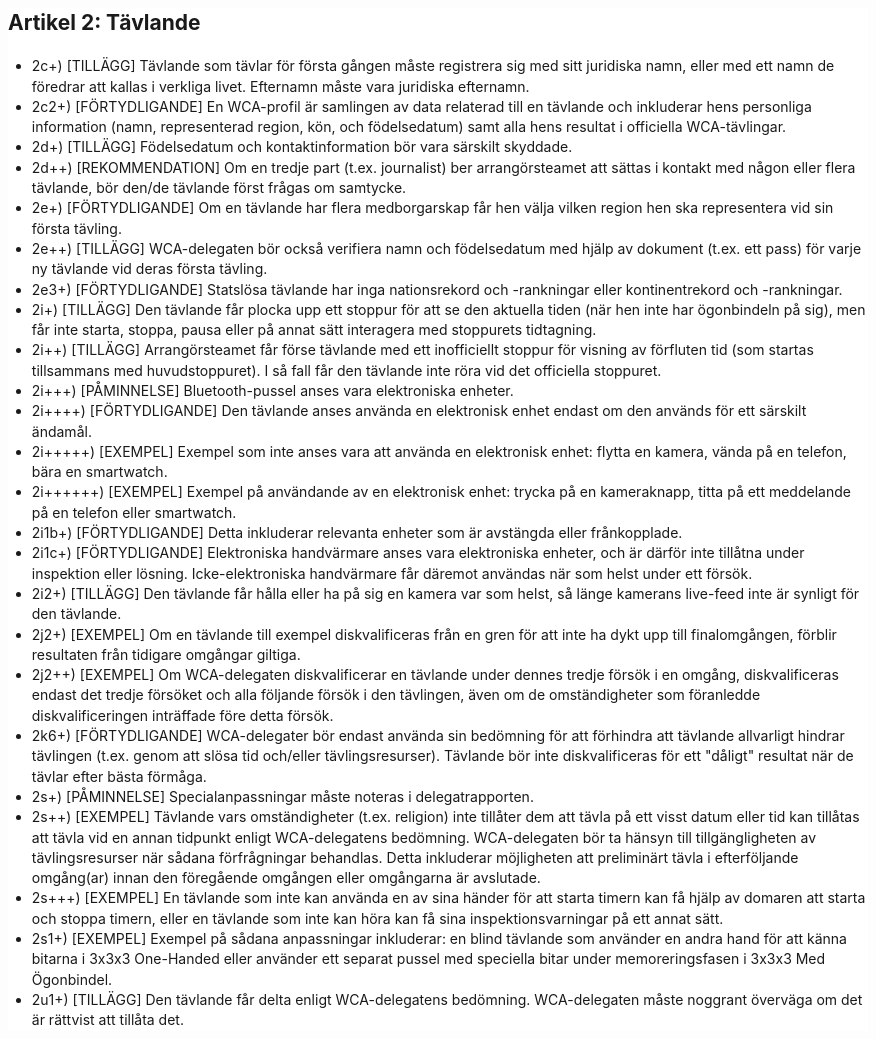 
## <article-2><competitors><competitors> Artikel 2: Tävlande

- 2c+) [TILLÄGG] Tävlande som tävlar för första gången måste registrera sig med sitt juridiska namn, eller med ett namn de föredrar att kallas i verkliga livet. Efternamn måste vara juridiska efternamn.
- 2c2+) [FÖRTYDLIGANDE] En WCA-profil är samlingen av data relaterad till en tävlande och inkluderar hens personliga information (namn, representerad region, kön, och födelsedatum) samt alla hens resultat i officiella WCA-tävlingar.
- 2d+) [TILLÄGG] Födelsedatum och kontaktinformation bör vara särskilt skyddade.
- 2d++) [REKOMMENDATION] Om en tredje part (t.ex. journalist) ber arrangörsteamet att sättas i kontakt med någon eller flera tävlande, bör den/de tävlande först frågas om samtycke.
- 2e+) [FÖRTYDLIGANDE] Om en tävlande har flera medborgarskap får hen välja vilken region hen ska representera vid sin första tävling.
- 2e++) [TILLÄGG] WCA-delegaten bör också verifiera namn och födelsedatum med hjälp av dokument (t.ex. ett pass) för varje ny tävlande vid deras första tävling.
- 2e3+) [FÖRTYDLIGANDE] Statslösa tävlande har inga nationsrekord och -rankningar eller kontinentrekord och -rankningar.
- 2i+) [TILLÄGG] Den tävlande får plocka upp ett stoppur för att se den aktuella tiden (när hen inte har ögonbindeln på sig), men får inte starta, stoppa, pausa eller på annat sätt interagera med stoppurets tidtagning.
- 2i++) [TILLÄGG] Arrangörsteamet får förse tävlande med ett inofficiellt stoppur för visning av förfluten tid (som startas tillsammans med huvudstoppuret). I så fall får den tävlande inte röra vid det officiella stoppuret.
- 2i+++) [PÅMINNELSE] Bluetooth-pussel anses vara elektroniska enheter.
- 2i++++) [FÖRTYDLIGANDE] Den tävlande anses använda en elektronisk enhet endast om den används för ett särskilt ändamål.
- 2i+++++) [EXEMPEL] Exempel som inte anses vara att använda en elektronisk enhet: flytta en kamera, vända på en telefon, bära en smartwatch.
- 2i++++++) [EXEMPEL] Exempel på användande av en elektronisk enhet: trycka på en kameraknapp, titta på ett meddelande på en telefon eller smartwatch.
- 2i1b+) [FÖRTYDLIGANDE] Detta inkluderar relevanta enheter som är avstängda eller frånkopplade.
- 2i1c+) [FÖRTYDLIGANDE] Elektroniska handvärmare anses vara elektroniska enheter, och är därför inte tillåtna under inspektion eller lösning. Icke-elektroniska handvärmare får däremot användas när som helst under ett försök.
- 2i2+) [TILLÄGG] Den tävlande får hålla eller ha på sig en kamera var som helst, så länge kamerans live-feed inte är synligt för den tävlande.
- 2j2+) [EXEMPEL] Om en tävlande till exempel diskvalificeras från en gren för att inte ha dykt upp till finalomgången, förblir resultaten från tidigare omgångar giltiga.
- 2j2++) [EXEMPEL] Om WCA-delegaten diskvalificerar en tävlande under dennes tredje försök i en omgång, diskvalificeras endast det tredje försöket och alla följande försök i den tävlingen, även om de omständigheter som föranledde diskvalificeringen inträffade före detta försök.
- 2k6+) [FÖRTYDLIGANDE] WCA-delegater bör endast använda sin bedömning för att förhindra att tävlande allvarligt hindrar tävlingen (t.ex. genom att slösa tid och/eller tävlingsresurser). Tävlande bör inte diskvalificeras för ett "dåligt" resultat när de tävlar efter bästa förmåga.
- 2s+) [PÅMINNELSE] Specialanpassningar måste noteras i delegatrapporten.
- 2s++) [EXEMPEL] Tävlande vars omständigheter (t.ex. religion) inte tillåter dem att tävla på ett visst datum eller tid kan tillåtas att tävla vid en annan tidpunkt enligt WCA-delegatens bedömning. WCA-delegaten bör ta hänsyn till tillgängligheten av tävlingsresurser när sådana förfrågningar behandlas. Detta inkluderar möjligheten att preliminärt tävla i efterföljande omgång(ar) innan den föregående omgången eller omgångarna är avslutade.
- 2s+++) [EXEMPEL] En tävlande som inte kan använda en av sina händer för att starta timern kan få hjälp av domaren att starta och stoppa timern, eller en tävlande som inte kan höra kan få sina inspektionsvarningar på ett annat sätt.
- 2s1+) [EXEMPEL] Exempel på sådana anpassningar inkluderar: en blind tävlande som använder en andra hand för att känna bitarna i 3x3x3 One-Handed eller använder ett separat pussel med speciella bitar under memoreringsfasen i 3x3x3 Med Ögonbindel.
- 2u1+) [TILLÄGG] Den tävlande får delta enligt WCA-delegatens bedömning. WCA-delegaten måste noggrant överväga om det är rättvist att tillåta det.
